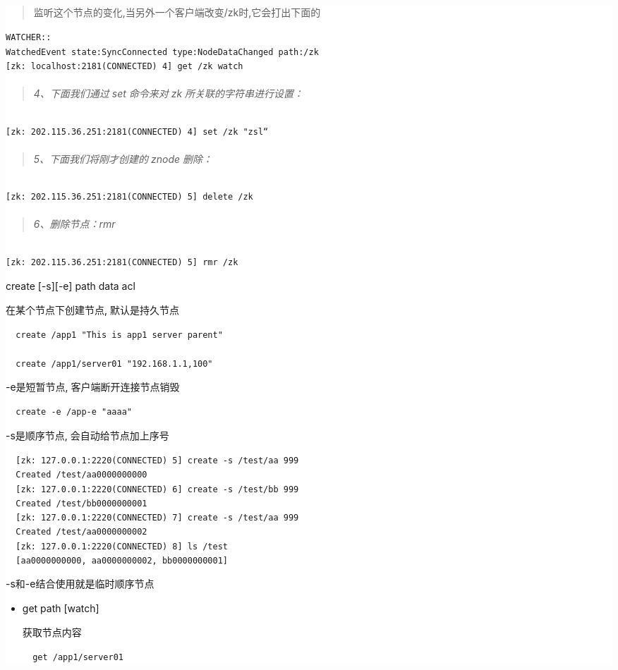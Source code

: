> 监听这个节点的变化,当另外一个客户端改变/zk时,它会打出下面的

```
WATCHER::
WatchedEvent state:SyncConnected type:NodeDataChanged path:/zk
[zk: localhost:2181(CONNECTED) 4] get /zk watch
```

> ###### 4、下面我们通过 set 命令来对 zk 所关联的字符串进行设置：

```
[zk: 202.115.36.251:2181(CONNECTED) 4] set /zk "zsl“
```

> ###### 5、下面我们将刚才创建的 znode 删除：

```
[zk: 202.115.36.251:2181(CONNECTED) 5] delete /zk
```

> ###### 6、删除节点：rmr

```
[zk: 202.115.36.251:2181(CONNECTED) 5] rmr /zk
```

create [-s][-e] path data acl

在某个节点下创建节点, 默认是持久节点

```
  create /app1 "This is app1 server parent"
  
  create /app1/server01 "192.168.1.1,100"
```

-e是短暂节点, 客户端断开连接节点销毁

```
  create -e /app-e "aaaa"
```

-s是顺序节点, 会自动给节点加上序号

```
  [zk: 127.0.0.1:2220(CONNECTED) 5] create -s /test/aa 999
  Created /test/aa0000000000
  [zk: 127.0.0.1:2220(CONNECTED) 6] create -s /test/bb 999
  Created /test/bb0000000001
  [zk: 127.0.0.1:2220(CONNECTED) 7] create -s /test/aa 999
  Created /test/aa0000000002
  [zk: 127.0.0.1:2220(CONNECTED) 8] ls /test
  [aa0000000000, aa0000000002, bb0000000001]
```

-s和-e结合使用就是临时顺序节点

- get path [watch]

  获取节点内容

  ```
    get /app1/server01
  ```
